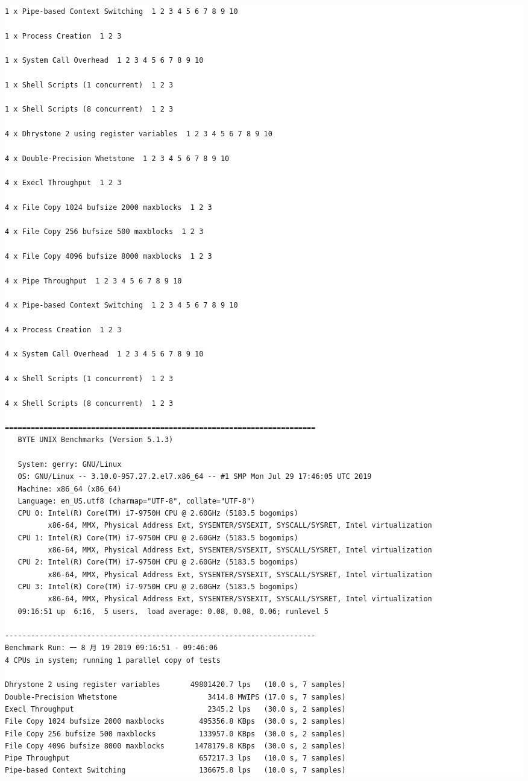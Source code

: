 ```
1 x Pipe-based Context Switching  1 2 3 4 5 6 7 8 9 10

1 x Process Creation  1 2 3

1 x System Call Overhead  1 2 3 4 5 6 7 8 9 10

1 x Shell Scripts (1 concurrent)  1 2 3

1 x Shell Scripts (8 concurrent)  1 2 3

4 x Dhrystone 2 using register variables  1 2 3 4 5 6 7 8 9 10

4 x Double-Precision Whetstone  1 2 3 4 5 6 7 8 9 10

4 x Execl Throughput  1 2 3

4 x File Copy 1024 bufsize 2000 maxblocks  1 2 3

4 x File Copy 256 bufsize 500 maxblocks  1 2 3

4 x File Copy 4096 bufsize 8000 maxblocks  1 2 3

4 x Pipe Throughput  1 2 3 4 5 6 7 8 9 10

4 x Pipe-based Context Switching  1 2 3 4 5 6 7 8 9 10

4 x Process Creation  1 2 3

4 x System Call Overhead  1 2 3 4 5 6 7 8 9 10

4 x Shell Scripts (1 concurrent)  1 2 3

4 x Shell Scripts (8 concurrent)  1 2 3

========================================================================
   BYTE UNIX Benchmarks (Version 5.1.3)

   System: gerry: GNU/Linux
   OS: GNU/Linux -- 3.10.0-957.27.2.el7.x86_64 -- #1 SMP Mon Jul 29 17:46:05 UTC 2019
   Machine: x86_64 (x86_64)
   Language: en_US.utf8 (charmap="UTF-8", collate="UTF-8")
   CPU 0: Intel(R) Core(TM) i7-9750H CPU @ 2.60GHz (5183.5 bogomips)
          x86-64, MMX, Physical Address Ext, SYSENTER/SYSEXIT, SYSCALL/SYSRET, Intel virtualization
   CPU 1: Intel(R) Core(TM) i7-9750H CPU @ 2.60GHz (5183.5 bogomips)
          x86-64, MMX, Physical Address Ext, SYSENTER/SYSEXIT, SYSCALL/SYSRET, Intel virtualization
   CPU 2: Intel(R) Core(TM) i7-9750H CPU @ 2.60GHz (5183.5 bogomips)
          x86-64, MMX, Physical Address Ext, SYSENTER/SYSEXIT, SYSCALL/SYSRET, Intel virtualization
   CPU 3: Intel(R) Core(TM) i7-9750H CPU @ 2.60GHz (5183.5 bogomips)
          x86-64, MMX, Physical Address Ext, SYSENTER/SYSEXIT, SYSCALL/SYSRET, Intel virtualization
   09:16:51 up  6:16,  5 users,  load average: 0.08, 0.08, 0.06; runlevel 5

------------------------------------------------------------------------
Benchmark Run: 一 8 月 19 2019 09:16:51 - 09:46:06
4 CPUs in system; running 1 parallel copy of tests

Dhrystone 2 using register variables       49801420.7 lps   (10.0 s, 7 samples)
Double-Precision Whetstone                     3414.8 MWIPS (17.0 s, 7 samples)
Execl Throughput                               2345.2 lps   (30.0 s, 2 samples)
File Copy 1024 bufsize 2000 maxblocks        495356.8 KBps  (30.0 s, 2 samples)
File Copy 256 bufsize 500 maxblocks          133957.0 KBps  (30.0 s, 2 samples)
File Copy 4096 bufsize 8000 maxblocks       1478179.8 KBps  (30.0 s, 2 samples)
Pipe Throughput                              657217.3 lps   (10.0 s, 7 samples)
Pipe-based Context Switching                 136675.8 lps   (10.0 s, 7 samples)
```